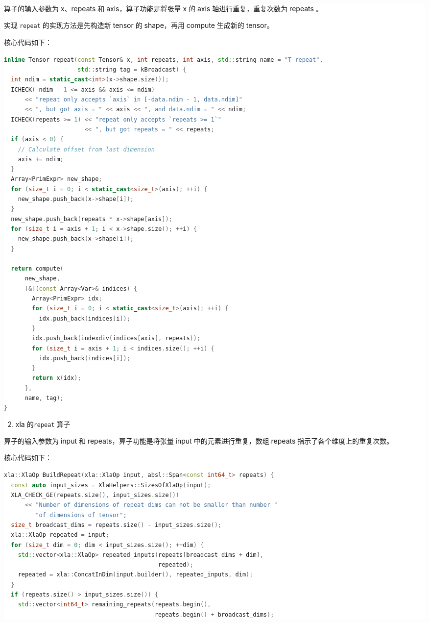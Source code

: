 算子的输入参数为 x、repeats 和 axis，算子功能是将张量 x 的 axis 轴进行重复，重复次数为 repeats 。

实现 `repeat` 的实现方法是先构造新 tensor 的 shape，再用 compute 生成新的 tensor。

核心代码如下：

```c++
inline Tensor repeat(const Tensor& x, int repeats, int axis, std::string name = "T_repeat",
                     std::string tag = kBroadcast) {
  int ndim = static_cast<int>(x->shape.size());
  ICHECK(-ndim - 1 <= axis && axis <= ndim)
      << "repeat only accepts `axis` in [-data.ndim - 1, data.ndim]"
      << ", but got axis = " << axis << ", and data.ndim = " << ndim;
  ICHECK(repeats >= 1) << "repeat only accepts `repeats >= 1`"
                       << ", but got repeats = " << repeats;
  if (axis < 0) {
    // Calculate offset from last dimension
    axis += ndim;
  }
  Array<PrimExpr> new_shape;
  for (size_t i = 0; i < static_cast<size_t>(axis); ++i) {
    new_shape.push_back(x->shape[i]);
  }
  new_shape.push_back(repeats * x->shape[axis]);
  for (size_t i = axis + 1; i < x->shape.size(); ++i) {
    new_shape.push_back(x->shape[i]);
  }

  return compute(
      new_shape,
      [&](const Array<Var>& indices) {
        Array<PrimExpr> idx;
        for (size_t i = 0; i < static_cast<size_t>(axis); ++i) {
          idx.push_back(indices[i]);
        }
        idx.push_back(indexdiv(indices[axis], repeats));
        for (size_t i = axis + 1; i < indices.size(); ++i) {
          idx.push_back(indices[i]);
        }
        return x(idx);
      },
      name, tag);
}
```

2. xla 的`repeat` 算子

算子的输入参数为 input 和 repeats，算子功能是将张量 input 中的元素进行重复，数组 repeats 指示了各个维度上的重复次数。

核心代码如下：

```c++
xla::XlaOp BuildRepeat(xla::XlaOp input, absl::Span<const int64_t> repeats) {
  const auto input_sizes = XlaHelpers::SizesOfXlaOp(input);
  XLA_CHECK_GE(repeats.size(), input_sizes.size())
      << "Number of dimensions of repeat dims can not be smaller than number "
         "of dimensions of tensor";
  size_t broadcast_dims = repeats.size() - input_sizes.size();
  xla::XlaOp repeated = input;
  for (size_t dim = 0; dim < input_sizes.size(); ++dim) {
    std::vector<xla::XlaOp> repeated_inputs(repeats[broadcast_dims + dim],
                                            repeated);
    repeated = xla::ConcatInDim(input.builder(), repeated_inputs, dim);
  }
  if (repeats.size() > input_sizes.size()) {
    std::vector<int64_t> remaining_repeats(repeats.begin(),
                                           repeats.begin() + broadcast_dims);
```